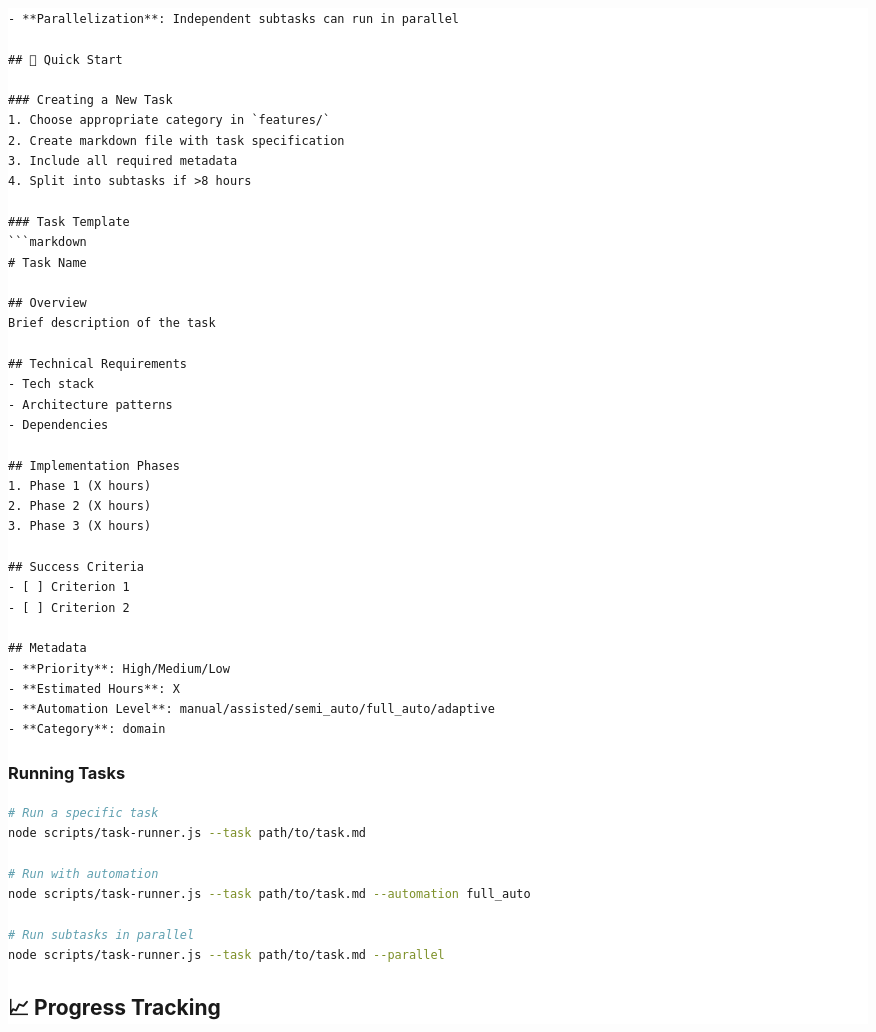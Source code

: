```
- **Parallelization**: Independent subtasks can run in parallel

## 🚀 Quick Start

### Creating a New Task
1. Choose appropriate category in `features/`
2. Create markdown file with task specification
3. Include all required metadata
4. Split into subtasks if >8 hours

### Task Template
```markdown
# Task Name

## Overview
Brief description of the task

## Technical Requirements
- Tech stack
- Architecture patterns
- Dependencies

## Implementation Phases
1. Phase 1 (X hours)
2. Phase 2 (X hours)
3. Phase 3 (X hours)

## Success Criteria
- [ ] Criterion 1
- [ ] Criterion 2

## Metadata
- **Priority**: High/Medium/Low
- **Estimated Hours**: X
- **Automation Level**: manual/assisted/semi_auto/full_auto/adaptive
- **Category**: domain
```

### Running Tasks
```bash
# Run a specific task
node scripts/task-runner.js --task path/to/task.md

# Run with automation
node scripts/task-runner.js --task path/to/task.md --automation full_auto

# Run subtasks in parallel
node scripts/task-runner.js --task path/to/task.md --parallel
```

## 📈 Progress Tracking
